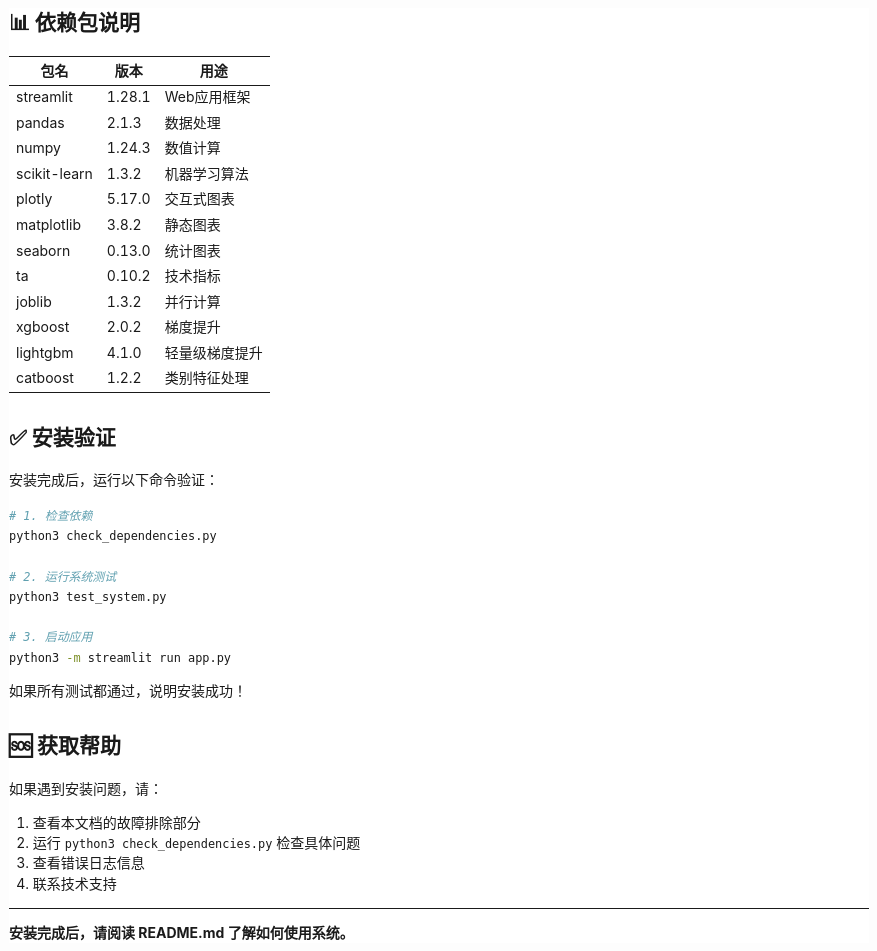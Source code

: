 ## 📊 依赖包说明

| 包名 | 版本 | 用途 |
|------|------|------|
| streamlit | 1.28.1 | Web应用框架 |
| pandas | 2.1.3 | 数据处理 |
| numpy | 1.24.3 | 数值计算 |
| scikit-learn | 1.3.2 | 机器学习算法 |
| plotly | 5.17.0 | 交互式图表 |
| matplotlib | 3.8.2 | 静态图表 |
| seaborn | 0.13.0 | 统计图表 |
| ta | 0.10.2 | 技术指标 |
| joblib | 1.3.2 | 并行计算 |
| xgboost | 2.0.2 | 梯度提升 |
| lightgbm | 4.1.0 | 轻量级梯度提升 |
| catboost | 1.2.2 | 类别特征处理 |

## ✅ 安装验证

安装完成后，运行以下命令验证：

```bash
# 1. 检查依赖
python3 check_dependencies.py

# 2. 运行系统测试
python3 test_system.py

# 3. 启动应用
python3 -m streamlit run app.py
```

如果所有测试都通过，说明安装成功！

## 🆘 获取帮助

如果遇到安装问题，请：

1. 查看本文档的故障排除部分
2. 运行 `python3 check_dependencies.py` 检查具体问题
3. 查看错误日志信息
4. 联系技术支持

---

**安装完成后，请阅读 README.md 了解如何使用系统。**